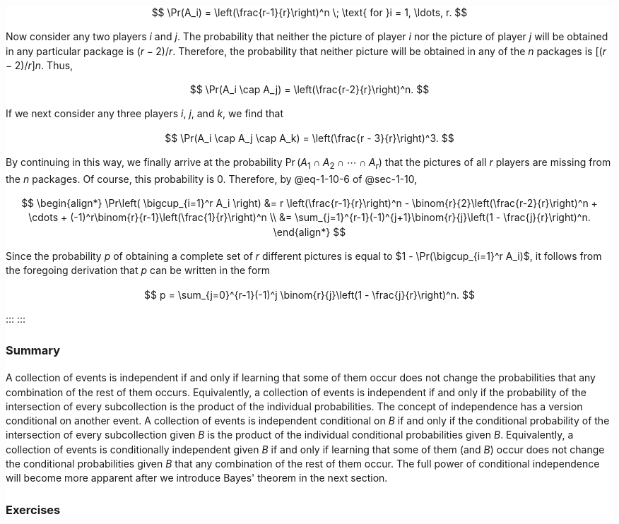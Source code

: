 $$
\Pr(A_i) = \left(\frac{r-1}{r}\right)^n \; \text{ for }i = 1, \ldots, r.
$$

Now consider any two players $i$ and $j$. The probability that neither the picture of player $i$ nor the picture of player $j$ will be obtained in any particular package is $(r − 2)/r$. Therefore, the probability that neither picture will be obtained in any of the $n$ packages is $[(r − 2)/r]n$. Thus,

$$
\Pr(A_i \cap A_j) = \left(\frac{r-2}{r}\right)^n.
$$

If we next consider any three players $i$, $j$, and $k$, we find that

$$
\Pr(A_i \cap A_j \cap A_k) = \left(\frac{r - 3}{r}\right)^3.
$$

By continuing in this way, we finally arrive at the probability $\Pr(A_1 \cap A_2 \cap \cdots \cap A_r)$ that the pictures of all $r$ players are missing from the $n$ packages. Of course, this probability is 0. Therefore, by @eq-1-10-6 of @sec-1-10, 

$$
\begin{align*}
\Pr\left( \bigcup_{i=1}^r A_i \right) &= r \left(\frac{r-1}{r}\right)^n - \binom{r}{2}\left(\frac{r-2}{r}\right)^n + \cdots + (-1)^r\binom{r}{r-1}\left(\frac{1}{r}\right)^n \\
&= \sum_{j=1}^{r-1}(-1)^{j+1}\binom{r}{j}\left(1 - \frac{j}{r}\right)^n.
\end{align*}
$$

Since the probability $p$ of obtaining a complete set of $r$ different pictures is equal to $1 - \Pr(\bigcup_{i=1}^r A_i)$, it follows from the foregoing derivation that $p$ can be written in the form

$$
p = \sum_{j=0}^{r-1}(-1)^j \binom{r}{j}\left(1 - \frac{j}{r}\right)^n.
$$

:::
:::

### Summary

A collection of events is independent if and only if learning that some of them occur does not change the probabilities that any combination of the rest of them occurs. Equivalently, a collection of events is independent if and only if the probability of the intersection of every subcollection is the product of the individual probabilities. The concept of independence has a version conditional on another event. A collection of events is independent conditional on $B$ if and only if the conditional probability of the intersection of every subcollection given $B$ is the product of the individual conditional probabilities given $B$. Equivalently, a collection of events is conditionally independent given $B$ if and only if learning that some of them (and $B$) occur does not change the conditional probabilities given $B$ that any combination of the rest of them occur. The full power of conditional independence will become more apparent after we introduce Bayes' theorem in the next section.

### Exercises
